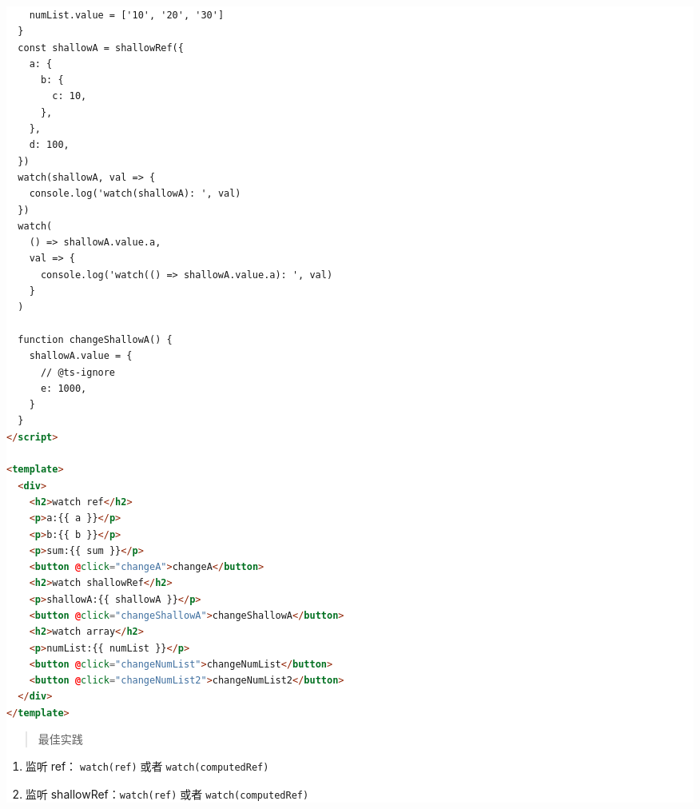 ```HTML
    numList.value = ['10', '20', '30']
  }
  const shallowA = shallowRef({
    a: {
      b: {
        c: 10,
      },
    },
    d: 100,
  })
  watch(shallowA, val => {
    console.log('watch(shallowA): ', val)
  })
  watch(
    () => shallowA.value.a,
    val => {
      console.log('watch(() => shallowA.value.a): ', val)
    }
  )

  function changeShallowA() {
    shallowA.value = {
      // @ts-ignore
      e: 1000,
    }
  }
</script>

<template>
  <div>
    <h2>watch ref</h2>
    <p>a:{{ a }}</p>
    <p>b:{{ b }}</p>
    <p>sum:{{ sum }}</p>
    <button @click="changeA">changeA</button>
    <h2>watch shallowRef</h2>
    <p>shallowA:{{ shallowA }}</p>
    <button @click="changeShallowA">changeShallowA</button>
    <h2>watch array</h2>
    <p>numList:{{ numList }}</p>
    <button @click="changeNumList">changeNumList</button>
    <button @click="changeNumList2">changeNumList2</button>
  </div>
</template>
```

> 最佳实践

1. 监听 ref： `watch(ref)` 或者 `watch(computedRef)`

2. 监听 shallowRef：`watch(ref)` 或者 `watch(computedRef)`
